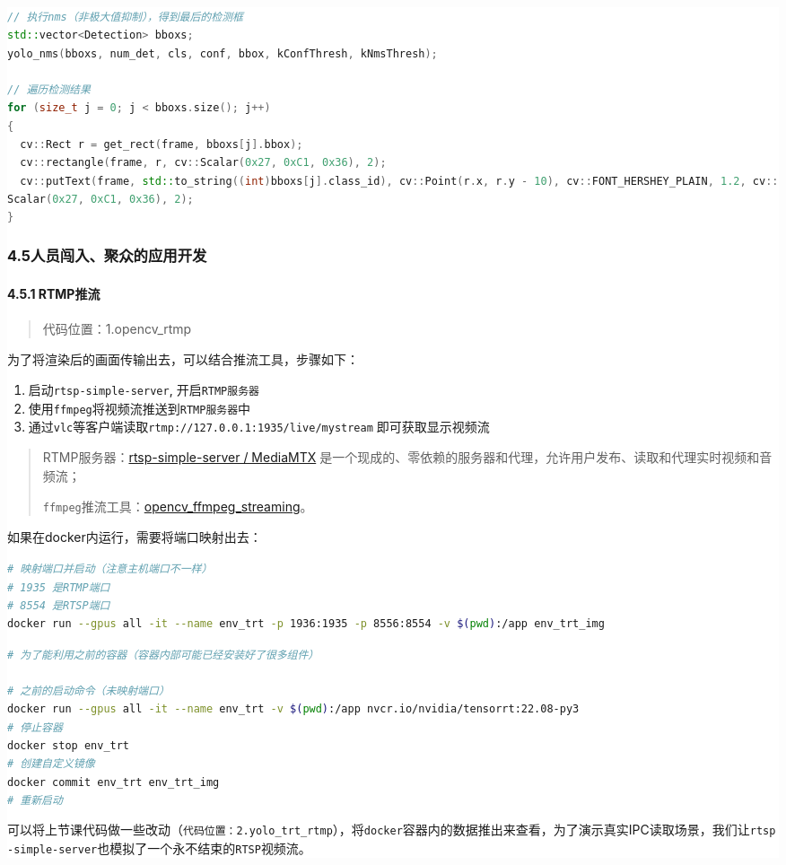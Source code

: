 ```C++
// 执行nms（非极大值抑制），得到最后的检测框
std::vector<Detection> bboxs;
yolo_nms(bboxs, num_det, cls, conf, bbox, kConfThresh, kNmsThresh);

// 遍历检测结果
for (size_t j = 0; j < bboxs.size(); j++)
{
  cv::Rect r = get_rect(frame, bboxs[j].bbox);
  cv::rectangle(frame, r, cv::Scalar(0x27, 0xC1, 0x36), 2);
  cv::putText(frame, std::to_string((int)bboxs[j].class_id), cv::Point(r.x, r.y - 10), cv::FONT_HERSHEY_PLAIN, 1.2, cv::Scalar(0x27, 0xC1, 0x36), 2);
}
```



### 4.5人员闯入、聚众的应用开发

#### 4.5.1  RTMP推流

> 代码位置：1.opencv_rtmp

为了将渲染后的画面传输出去，可以结合推流工具，步骤如下：

1. 启动`rtsp-simple-server`, 开启`RTMP服务器`
2. 使用`ffmpeg`将视频流推送到`RTMP服务器`中
3. 通过`vlc`等客户端读取`rtmp://127.0.0.1:1935/live/mystream` 即可获取显示视频流

> RTMP服务器：[rtsp-simple-server / MediaMTX](https://github.com/aler9/rtsp-simple-server) 是一个现成的、零依赖的服务器和代理，允许用户发布、读取和代理实时视频和音频流；
>
> `ffmpeg`推流工具：[opencv_ffmpeg_streaming](https://github.com/andreanobile/opencv_ffmpeg_streaming)。

如果在docker内运行，需要将端口映射出去：

```bash
# 映射端口并启动（注意主机端口不一样）
# 1935 是RTMP端口
# 8554 是RTSP端口
docker run --gpus all -it --name env_trt -p 1936:1935 -p 8556:8554 -v $(pwd):/app env_trt_img
```

```bash
# 为了能利用之前的容器（容器内部可能已经安装好了很多组件）

# 之前的启动命令（未映射端口）
docker run --gpus all -it --name env_trt -v $(pwd):/app nvcr.io/nvidia/tensorrt:22.08-py3
# 停止容器
docker stop env_trt
# 创建自定义镜像
docker commit env_trt env_trt_img
# 重新启动
```

可以将上节课代码做一些改动（`代码位置：2.yolo_trt_rtmp`），将`docker`容器内的数据推出来查看，为了演示真实IPC读取场景，我们让`rtsp-simple-server`也模拟了一个永不结束的`RTSP`视频流。
